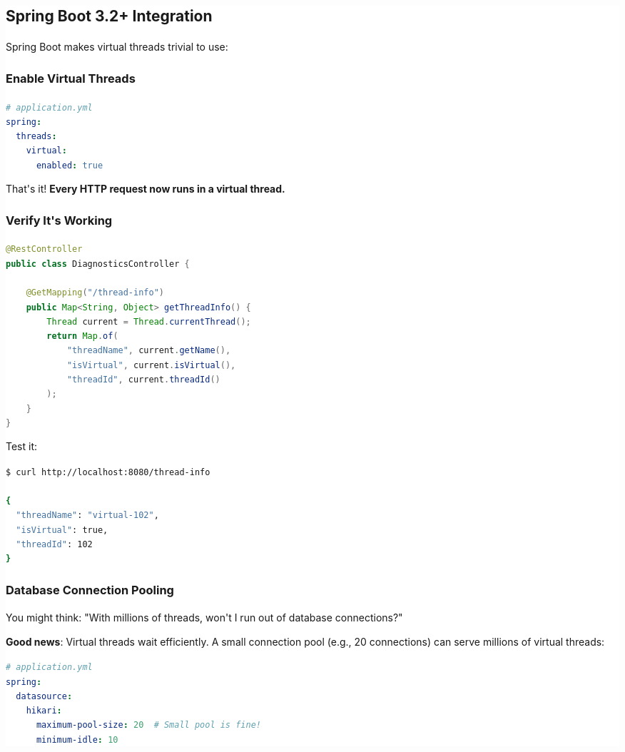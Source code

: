 ## Spring Boot 3.2+ Integration

Spring Boot makes virtual threads trivial to use:

### Enable Virtual Threads

```yaml
# application.yml
spring:
  threads:
    virtual:
      enabled: true
```

That's it! **Every HTTP request now runs in a virtual thread.**

### Verify It's Working

```java
@RestController
public class DiagnosticsController {
    
    @GetMapping("/thread-info")
    public Map<String, Object> getThreadInfo() {
        Thread current = Thread.currentThread();
        return Map.of(
            "threadName", current.getName(),
            "isVirtual", current.isVirtual(),
            "threadId", current.threadId()
        );
    }
}
```

Test it:

```bash
$ curl http://localhost:8080/thread-info

{
  "threadName": "virtual-102",
  "isVirtual": true,
  "threadId": 102
}
```

### Database Connection Pooling

You might think: "With millions of threads, won't I run out of database connections?"

**Good news**: Virtual threads wait efficiently. A small connection pool (e.g., 20 connections) can serve millions of virtual threads:

```yaml
# application.yml
spring:
  datasource:
    hikari:
      maximum-pool-size: 20  # Small pool is fine!
      minimum-idle: 10
```
